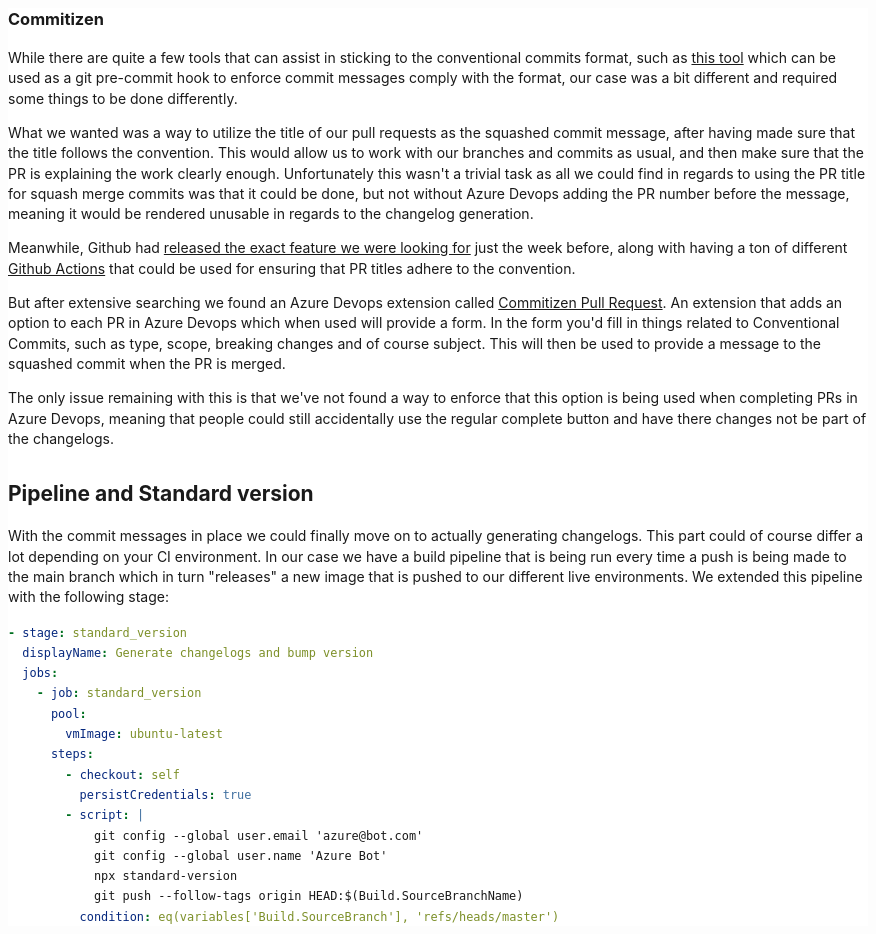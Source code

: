 ### Commitizen

While there are quite a few tools that can assist in sticking to the conventional commits format, such as [this tool](https://gist.github.com/qoomon/5dfcdf8eec66a051ecd85625518cfd13) which can be used as a git pre-commit hook to enforce commit messages comply with the format, our case was a bit different and required some things to be done differently.

What we wanted was a way to utilize the title of our pull requests as the squashed commit message, after having made sure that the title follows the convention.
This would allow us to work with our branches and commits as usual, and then make sure that the PR is explaining the work clearly enough.
Unfortunately this wasn't a trivial task as all we could find in regards to using the PR title for squash merge commits was that it could be done, but not without Azure Devops adding the PR number before the message, meaning it would be rendered unusable in regards to the changelog generation.

Meanwhile, Github had [released the exact feature we were looking for](https://github.blog/changelog/2022-05-11-default-to-pr-titles-for-squash-merge-commit-messages/) just the week before, along with having a ton of different [Github Actions](https://github.com/marketplace?type=actions&query=conventional+commits+PR+title+) that could be used for ensuring that PR titles adhere to the convention.

But after extensive searching we found an Azure Devops extension called [Commitizen Pull Request](https://marketplace.visualstudio.com/items?itemName=aguafrommars.cz-pull-request).
An extension that adds an option to each PR in Azure Devops which when used will provide a form.
In the form you'd fill in things related to Conventional Commits, such as type, scope, breaking changes and of course subject.
This will then be used to provide a message to the squashed commit when the PR is merged.

The only issue remaining with this is that we've not found a way to enforce that this option is being used when completing PRs in Azure Devops, meaning that people could still accidentally use the regular complete button and have there changes not be part of the changelogs.

## Pipeline and Standard version

With the commit messages in place we could finally move on to actually generating changelogs.
This part could of course differ a lot depending on your CI environment.
In our case we have a build pipeline that is being run every time a push is being made to the main branch which in turn "releases" a new image that is pushed to our different live environments.
We extended this pipeline with the following stage:

```yml
- stage: standard_version
  displayName: Generate changelogs and bump version
  jobs:
    - job: standard_version
      pool:
        vmImage: ubuntu-latest
      steps:
        - checkout: self
          persistCredentials: true
        - script: |
            git config --global user.email 'azure@bot.com'
            git config --global user.name 'Azure Bot'
            npx standard-version
            git push --follow-tags origin HEAD:$(Build.SourceBranchName)
          condition: eq(variables['Build.SourceBranch'], 'refs/heads/master')
```
